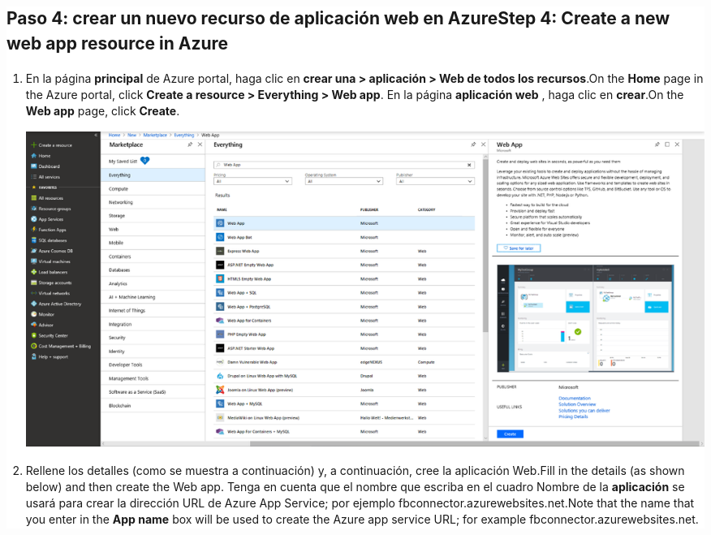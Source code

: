 ## <a name="step-4-create-a-new-web-app-resource-in-azure"></a><span data-ttu-id="0b73c-141">Paso 4: crear un nuevo recurso de aplicación web en Azure</span><span class="sxs-lookup"><span data-stu-id="0b73c-141">Step 4: Create a new web app resource in Azure</span></span>

1. <span data-ttu-id="0b73c-142">En la página **principal** de Azure portal, haga clic en **crear una \> aplicación \> Web de todos los recursos**.</span><span class="sxs-lookup"><span data-stu-id="0b73c-142">On the **Home** page in the Azure portal, click **Create a resource \> Everything \> Web app**.</span></span> <span data-ttu-id="0b73c-143">En la página **aplicación web** , haga clic en **crear**.</span><span class="sxs-lookup"><span data-stu-id="0b73c-143">On the **Web app** page, click **Create**.</span></span> 

   ![](media/FBCimage20.png)

2. <span data-ttu-id="0b73c-144">Rellene los detalles (como se muestra a continuación) y, a continuación, cree la aplicación Web.</span><span class="sxs-lookup"><span data-stu-id="0b73c-144">Fill in the details (as shown below) and then create the Web app.</span></span> <span data-ttu-id="0b73c-145">Tenga en cuenta que el nombre que escriba en el cuadro Nombre de la **aplicación** se usará para crear la dirección URL de Azure App Service; por ejemplo fbconnector.azurewebsites.net.</span><span class="sxs-lookup"><span data-stu-id="0b73c-145">Note that the name that you enter in the **App name** box will be used to create the Azure app service URL; for example fbconnector.azurewebsites.net.</span></span>
